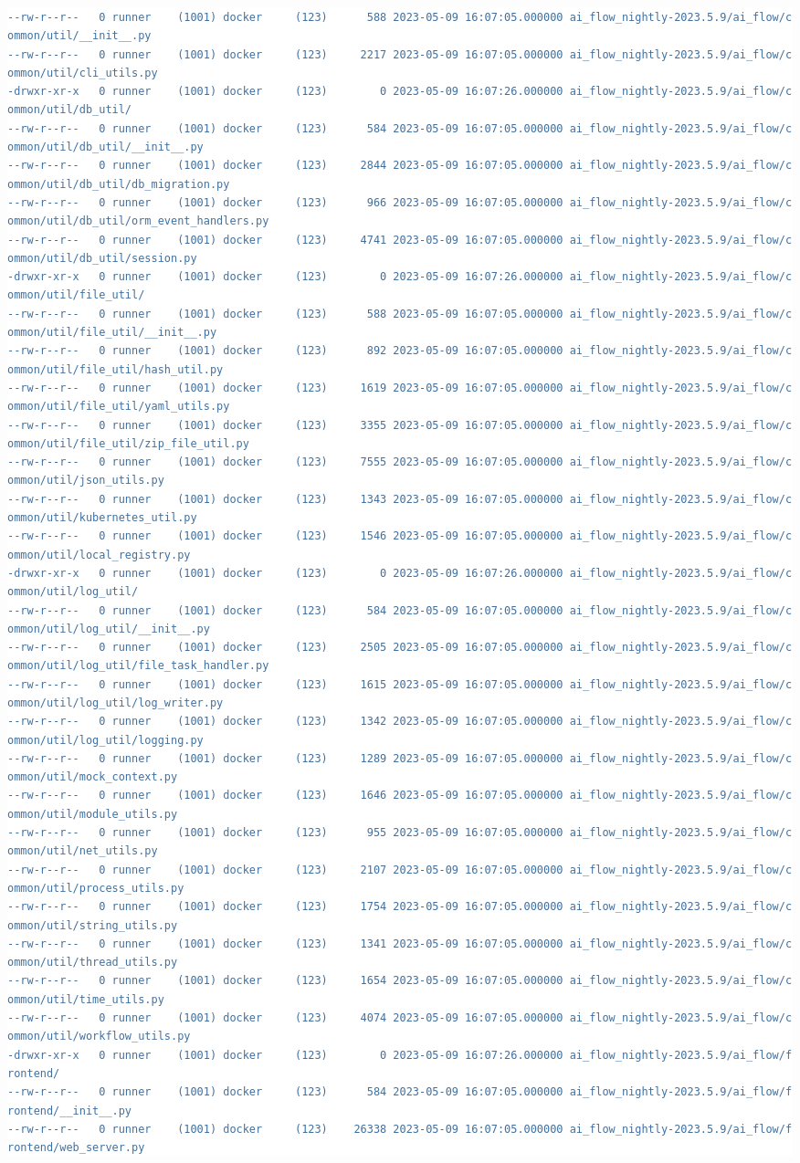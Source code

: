 ```diff
--rw-r--r--   0 runner    (1001) docker     (123)      588 2023-05-09 16:07:05.000000 ai_flow_nightly-2023.5.9/ai_flow/common/util/__init__.py
--rw-r--r--   0 runner    (1001) docker     (123)     2217 2023-05-09 16:07:05.000000 ai_flow_nightly-2023.5.9/ai_flow/common/util/cli_utils.py
-drwxr-xr-x   0 runner    (1001) docker     (123)        0 2023-05-09 16:07:26.000000 ai_flow_nightly-2023.5.9/ai_flow/common/util/db_util/
--rw-r--r--   0 runner    (1001) docker     (123)      584 2023-05-09 16:07:05.000000 ai_flow_nightly-2023.5.9/ai_flow/common/util/db_util/__init__.py
--rw-r--r--   0 runner    (1001) docker     (123)     2844 2023-05-09 16:07:05.000000 ai_flow_nightly-2023.5.9/ai_flow/common/util/db_util/db_migration.py
--rw-r--r--   0 runner    (1001) docker     (123)      966 2023-05-09 16:07:05.000000 ai_flow_nightly-2023.5.9/ai_flow/common/util/db_util/orm_event_handlers.py
--rw-r--r--   0 runner    (1001) docker     (123)     4741 2023-05-09 16:07:05.000000 ai_flow_nightly-2023.5.9/ai_flow/common/util/db_util/session.py
-drwxr-xr-x   0 runner    (1001) docker     (123)        0 2023-05-09 16:07:26.000000 ai_flow_nightly-2023.5.9/ai_flow/common/util/file_util/
--rw-r--r--   0 runner    (1001) docker     (123)      588 2023-05-09 16:07:05.000000 ai_flow_nightly-2023.5.9/ai_flow/common/util/file_util/__init__.py
--rw-r--r--   0 runner    (1001) docker     (123)      892 2023-05-09 16:07:05.000000 ai_flow_nightly-2023.5.9/ai_flow/common/util/file_util/hash_util.py
--rw-r--r--   0 runner    (1001) docker     (123)     1619 2023-05-09 16:07:05.000000 ai_flow_nightly-2023.5.9/ai_flow/common/util/file_util/yaml_utils.py
--rw-r--r--   0 runner    (1001) docker     (123)     3355 2023-05-09 16:07:05.000000 ai_flow_nightly-2023.5.9/ai_flow/common/util/file_util/zip_file_util.py
--rw-r--r--   0 runner    (1001) docker     (123)     7555 2023-05-09 16:07:05.000000 ai_flow_nightly-2023.5.9/ai_flow/common/util/json_utils.py
--rw-r--r--   0 runner    (1001) docker     (123)     1343 2023-05-09 16:07:05.000000 ai_flow_nightly-2023.5.9/ai_flow/common/util/kubernetes_util.py
--rw-r--r--   0 runner    (1001) docker     (123)     1546 2023-05-09 16:07:05.000000 ai_flow_nightly-2023.5.9/ai_flow/common/util/local_registry.py
-drwxr-xr-x   0 runner    (1001) docker     (123)        0 2023-05-09 16:07:26.000000 ai_flow_nightly-2023.5.9/ai_flow/common/util/log_util/
--rw-r--r--   0 runner    (1001) docker     (123)      584 2023-05-09 16:07:05.000000 ai_flow_nightly-2023.5.9/ai_flow/common/util/log_util/__init__.py
--rw-r--r--   0 runner    (1001) docker     (123)     2505 2023-05-09 16:07:05.000000 ai_flow_nightly-2023.5.9/ai_flow/common/util/log_util/file_task_handler.py
--rw-r--r--   0 runner    (1001) docker     (123)     1615 2023-05-09 16:07:05.000000 ai_flow_nightly-2023.5.9/ai_flow/common/util/log_util/log_writer.py
--rw-r--r--   0 runner    (1001) docker     (123)     1342 2023-05-09 16:07:05.000000 ai_flow_nightly-2023.5.9/ai_flow/common/util/log_util/logging.py
--rw-r--r--   0 runner    (1001) docker     (123)     1289 2023-05-09 16:07:05.000000 ai_flow_nightly-2023.5.9/ai_flow/common/util/mock_context.py
--rw-r--r--   0 runner    (1001) docker     (123)     1646 2023-05-09 16:07:05.000000 ai_flow_nightly-2023.5.9/ai_flow/common/util/module_utils.py
--rw-r--r--   0 runner    (1001) docker     (123)      955 2023-05-09 16:07:05.000000 ai_flow_nightly-2023.5.9/ai_flow/common/util/net_utils.py
--rw-r--r--   0 runner    (1001) docker     (123)     2107 2023-05-09 16:07:05.000000 ai_flow_nightly-2023.5.9/ai_flow/common/util/process_utils.py
--rw-r--r--   0 runner    (1001) docker     (123)     1754 2023-05-09 16:07:05.000000 ai_flow_nightly-2023.5.9/ai_flow/common/util/string_utils.py
--rw-r--r--   0 runner    (1001) docker     (123)     1341 2023-05-09 16:07:05.000000 ai_flow_nightly-2023.5.9/ai_flow/common/util/thread_utils.py
--rw-r--r--   0 runner    (1001) docker     (123)     1654 2023-05-09 16:07:05.000000 ai_flow_nightly-2023.5.9/ai_flow/common/util/time_utils.py
--rw-r--r--   0 runner    (1001) docker     (123)     4074 2023-05-09 16:07:05.000000 ai_flow_nightly-2023.5.9/ai_flow/common/util/workflow_utils.py
-drwxr-xr-x   0 runner    (1001) docker     (123)        0 2023-05-09 16:07:26.000000 ai_flow_nightly-2023.5.9/ai_flow/frontend/
--rw-r--r--   0 runner    (1001) docker     (123)      584 2023-05-09 16:07:05.000000 ai_flow_nightly-2023.5.9/ai_flow/frontend/__init__.py
--rw-r--r--   0 runner    (1001) docker     (123)    26338 2023-05-09 16:07:05.000000 ai_flow_nightly-2023.5.9/ai_flow/frontend/web_server.py
```